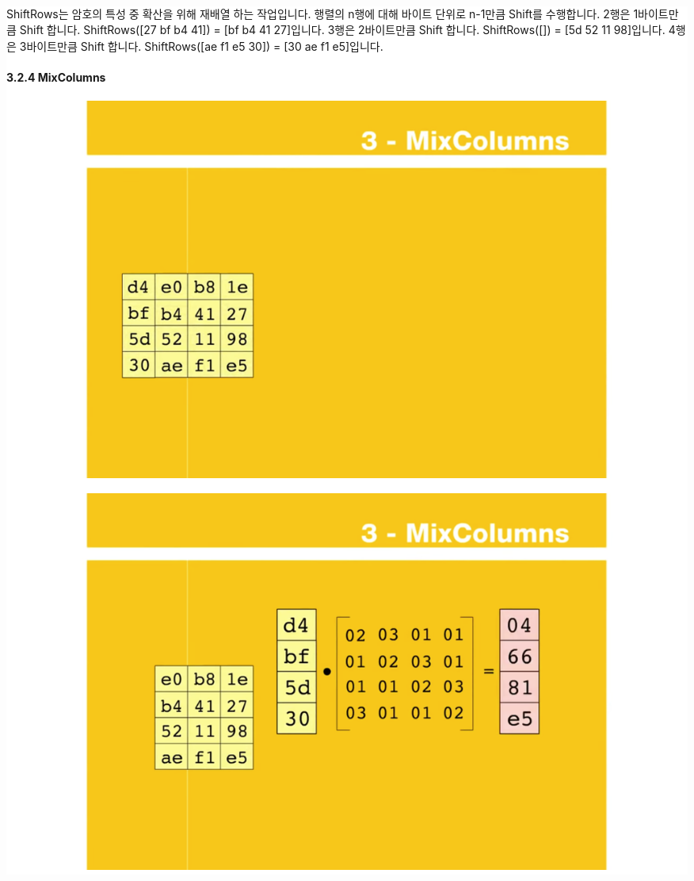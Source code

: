ShiftRows는 암호의 특성 중 확산을 위해 재배열 하는 작업입니다. 행렬의 n행에 대해 바이트 단위로 n-1만큼 Shift를 수행합니다. 2행은 1바이트만큼 Shift 합니다. ShiftRows([27 bf b4 41]) = [bf b4 41 27]입니다. 3행은 2바이트만큼 Shift 합니다. ShiftRows([]) = [5d 52 11 98]입니다. 4행은 3바이트만큼 Shift 합니다. ShiftRows([ae f1 e5 30]) = [30 ae f1 e5]입니다.

#### 3.2.4 MixColumns

![image21](./image21.png)

![image22](./image22.png)
